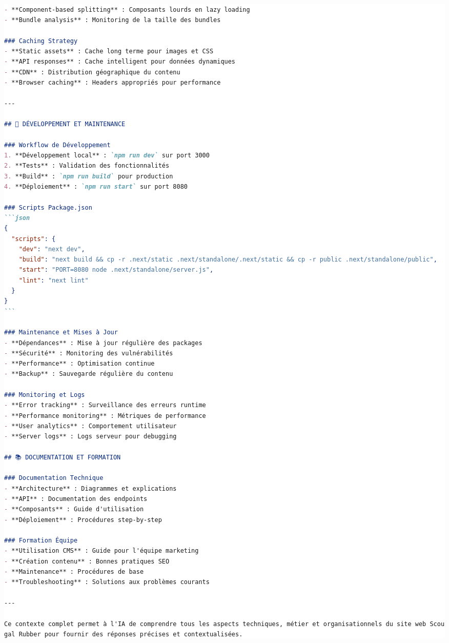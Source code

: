````markdown
- **Component-based splitting** : Composants lourds en lazy loading
- **Bundle analysis** : Monitoring de la taille des bundles

### Caching Strategy
- **Static assets** : Cache long terme pour images et CSS
- **API responses** : Cache intelligent pour données dynamiques
- **CDN** : Distribution géographique du contenu
- **Browser caching** : Headers appropriés pour performance

---

## 🔧 DÉVELOPPEMENT ET MAINTENANCE

### Workflow de Développement
1. **Développement local** : `npm run dev` sur port 3000
2. **Tests** : Validation des fonctionnalités
3. **Build** : `npm run build` pour production
4. **Déploiement** : `npm run start` sur port 8080

### Scripts Package.json
```json
{
  "scripts": {
    "dev": "next dev",
    "build": "next build && cp -r .next/static .next/standalone/.next/static && cp -r public .next/standalone/public",
    "start": "PORT=8080 node .next/standalone/server.js",
    "lint": "next lint"
  }
}
```

### Maintenance et Mises à Jour
- **Dépendances** : Mise à jour régulière des packages
- **Sécurité** : Monitoring des vulnérabilités
- **Performance** : Optimisation continue
- **Backup** : Sauvegarde régulière du contenu

### Monitoring et Logs
- **Error tracking** : Surveillance des erreurs runtime
- **Performance monitoring** : Métriques de performance
- **User analytics** : Comportement utilisateur
- **Server logs** : Logs serveur pour debugging

## 📚 DOCUMENTATION ET FORMATION

### Documentation Technique
- **Architecture** : Diagrammes et explications
- **API** : Documentation des endpoints
- **Composants** : Guide d'utilisation
- **Déploiement** : Procédures step-by-step

### Formation Équipe
- **Utilisation CMS** : Guide pour l'équipe marketing
- **Création contenu** : Bonnes pratiques SEO
- **Maintenance** : Procédures de base
- **Troubleshooting** : Solutions aux problèmes courants

---

Ce contexte complet permet à l'IA de comprendre tous les aspects techniques, métier et organisationnels du site web Scougal Rubber pour fournir des réponses précises et contextualisées.
````
